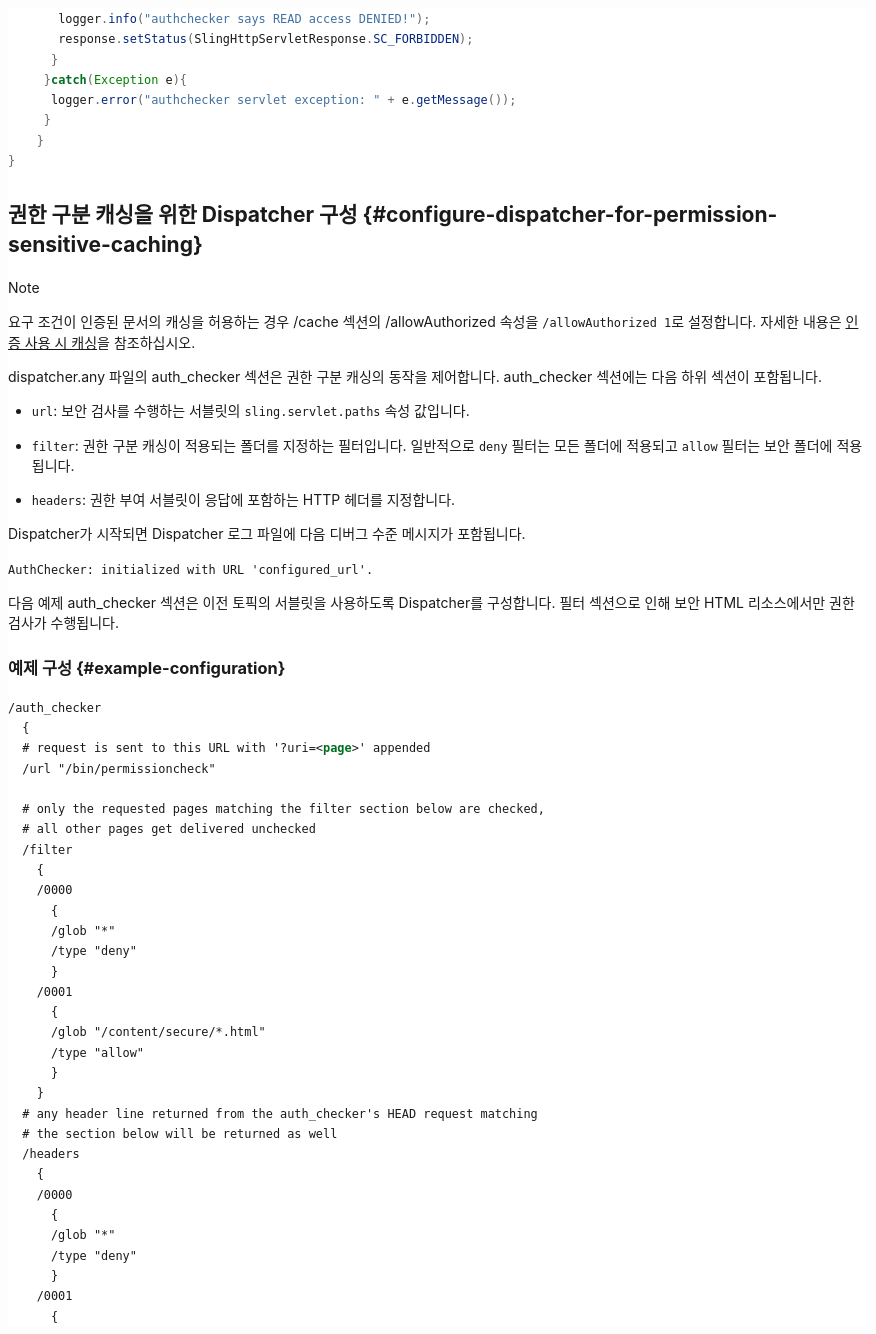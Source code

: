 ```java
       logger.info("authchecker says READ access DENIED!");
       response.setStatus(SlingHttpServletResponse.SC_FORBIDDEN);
      }
     }catch(Exception e){
      logger.error("authchecker servlet exception: " + e.getMessage());
     }
    }
}
```

## 권한 구분 캐싱을 위한 Dispatcher 구성 {#configure-dispatcher-for-permission-sensitive-caching}

>[!NOTE]
>
>요구 조건이 인증된 문서의 캐싱을 허용하는 경우 /cache 섹션의 /allowAuthorized 속성을 `/allowAuthorized 1`로 설정합니다. 자세한 내용은 [인증 사용 시 캐싱](/help/using/dispatcher-configuration.md)을 참조하십시오.

dispatcher.any 파일의 auth_checker 섹션은 권한 구분 캐싱의 동작을 제어합니다. auth_checker 섹션에는 다음 하위 섹션이 포함됩니다.

* `url`: 보안 검사를 수행하는 서블릿의 `sling.servlet.paths` 속성 값입니다.

* `filter`: 권한 구분 캐싱이 적용되는 폴더를 지정하는 필터입니다. 일반적으로 `deny` 필터는 모든 폴더에 적용되고 `allow` 필터는 보안 폴더에 적용됩니다.

* `headers`: 권한 부여 서블릿이 응답에 포함하는 HTTP 헤더를 지정합니다.

Dispatcher가 시작되면 Dispatcher 로그 파일에 다음 디버그 수준 메시지가 포함됩니다.

`AuthChecker: initialized with URL 'configured_url'.`

다음 예제 auth_checker 섹션은 이전 토픽의 서블릿을 사용하도록 Dispatcher를 구성합니다. 필터 섹션으로 인해 보안 HTML 리소스에서만 권한 검사가 수행됩니다.

### 예제 구성 {#example-configuration}

```xml
/auth_checker
  {
  # request is sent to this URL with '?uri=<page>' appended
  /url "/bin/permissioncheck"
      
  # only the requested pages matching the filter section below are checked,
  # all other pages get delivered unchecked
  /filter
    {
    /0000
      {
      /glob "*"
      /type "deny"
      }
    /0001
      {
      /glob "/content/secure/*.html"
      /type "allow"
      }
    }
  # any header line returned from the auth_checker's HEAD request matching
  # the section below will be returned as well
  /headers
    {
    /0000
      {
      /glob "*"
      /type "deny"
      }
    /0001
      {
```